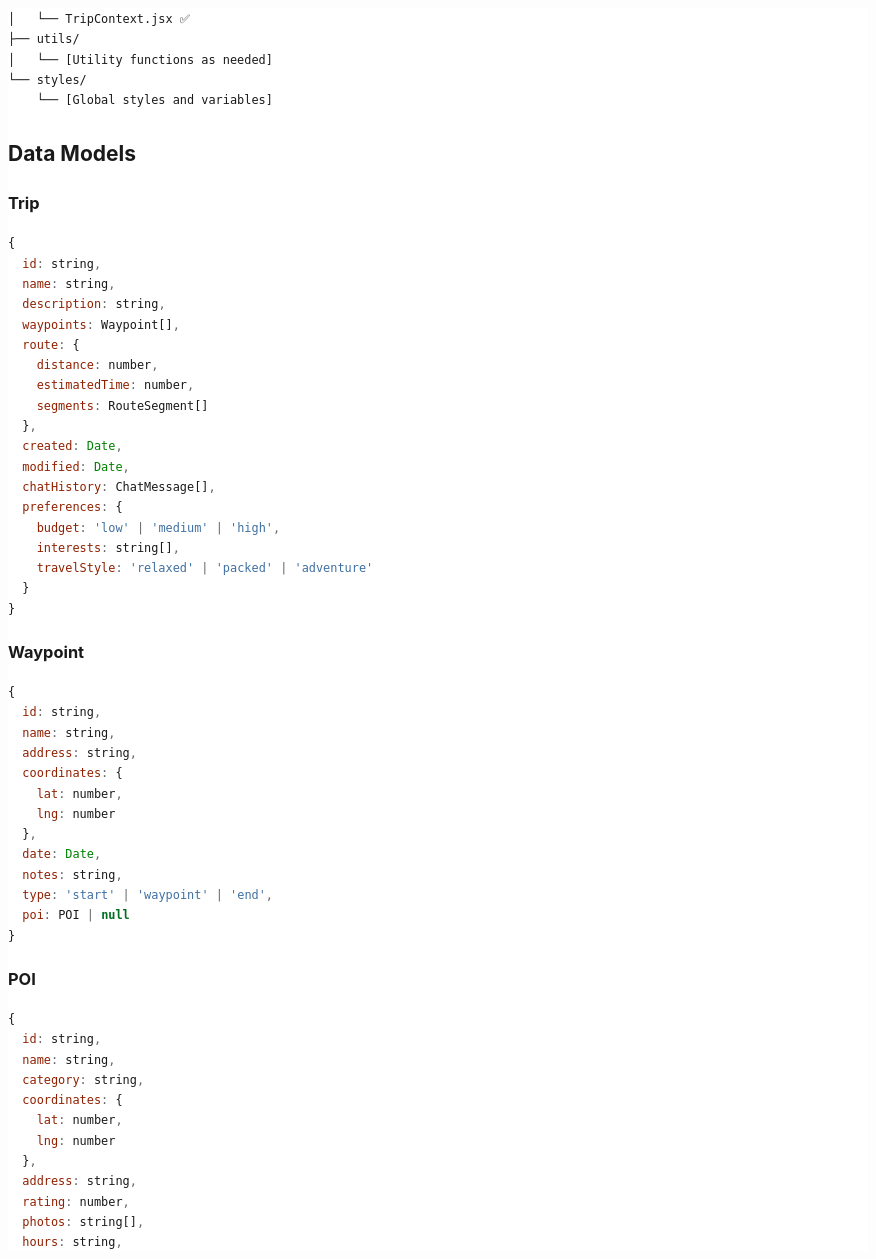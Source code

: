 ```
│   └── TripContext.jsx ✅
├── utils/
│   └── [Utility functions as needed]
└── styles/
    └── [Global styles and variables]
```

## Data Models

### Trip
```javascript
{
  id: string,
  name: string,
  description: string,
  waypoints: Waypoint[],
  route: {
    distance: number,
    estimatedTime: number,
    segments: RouteSegment[]
  },
  created: Date,
  modified: Date,
  chatHistory: ChatMessage[],
  preferences: {
    budget: 'low' | 'medium' | 'high',
    interests: string[],
    travelStyle: 'relaxed' | 'packed' | 'adventure'
  }
}
```

### Waypoint
```javascript
{
  id: string,
  name: string,
  address: string,
  coordinates: {
    lat: number,
    lng: number
  },
  date: Date,
  notes: string,
  type: 'start' | 'waypoint' | 'end',
  poi: POI | null
}
```

### POI
```javascript
{
  id: string,
  name: string,
  category: string,
  coordinates: {
    lat: number,
    lng: number
  },
  address: string,
  rating: number,
  photos: string[],
  hours: string,
```